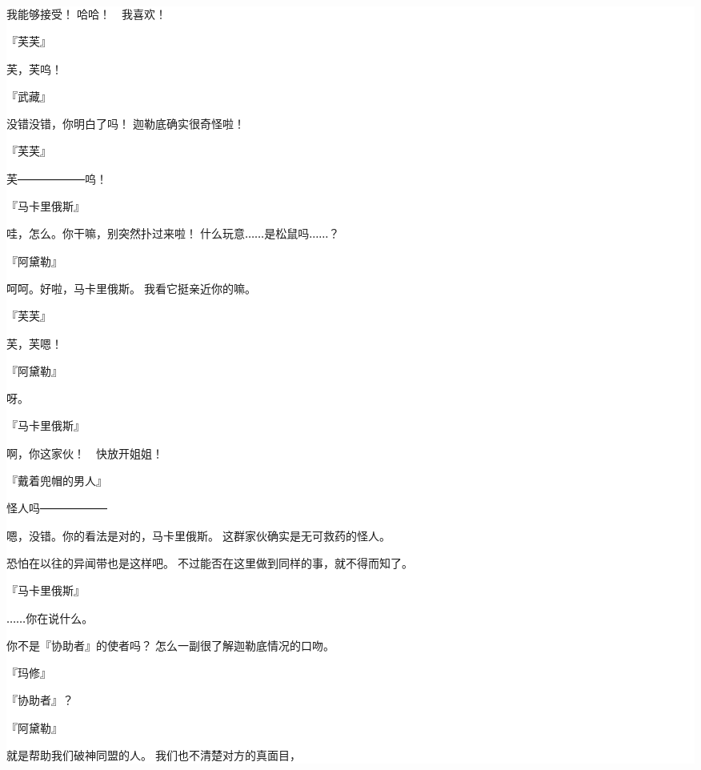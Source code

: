 我能够接受！
哈哈！　我喜欢！

『芙芙』

芙，芙呜！

『武藏』

没错没错，你明白了吗！
迦勒底确实很奇怪啦！

『芙芙』

芙——————呜！

『马卡里俄斯』

哇，怎么。你干嘛，别突然扑过来啦！
什么玩意……是松鼠吗……？

『阿黛勒』

呵呵。好啦，马卡里俄斯。
我看它挺亲近你的嘛。

『芙芙』

芙，芙嗯！

『阿黛勒』

呀。

『马卡里俄斯』

啊，你这家伙！　快放开姐姐！

『戴着兜帽的男人』

怪人吗——————

嗯，没错。你的看法是对的，马卡里俄斯。
这群家伙确实是无可救药的怪人。

恐怕在以往的异闻带也是这样吧。
不过能否在这里做到同样的事，就不得而知了。

『马卡里俄斯』

……你在说什么。

你不是『协助者』的使者吗？
怎么一副很了解迦勒底情况的口吻。

『玛修』

『协助者』？

『阿黛勒』

就是帮助我们破神同盟的人。
我们也不清楚对方的真面目，
